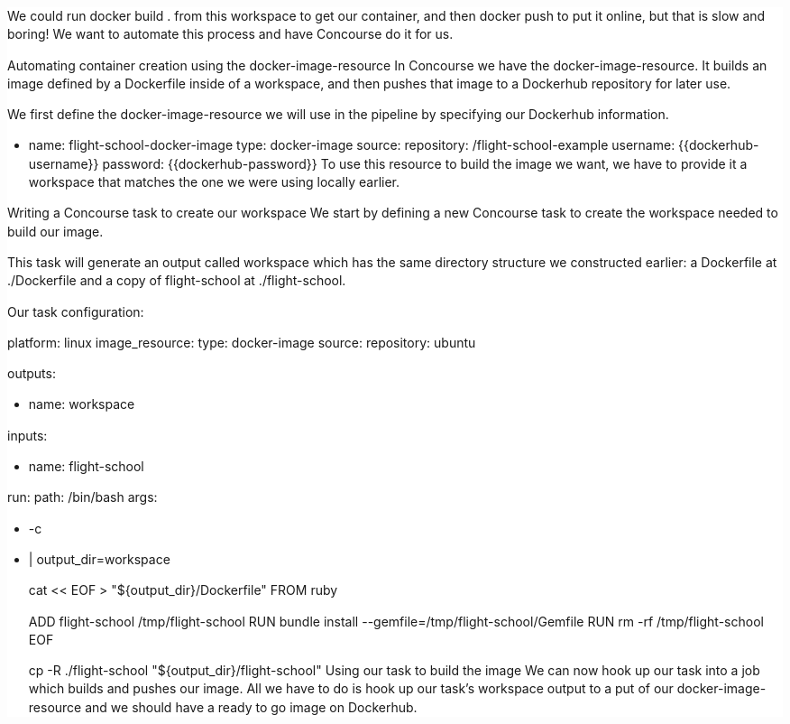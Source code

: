 We could run docker build . from this workspace to get our container, and then docker push to put it online, but that is slow and boring! We want to automate this process and have Concourse do it for us.

Automating container creation using the docker-image-resource
In Concourse we have the docker-image-resource. It builds an image defined by a Dockerfile inside of a workspace, and then pushes that image to a Dockerhub repository for later use.

We first define the docker-image-resource we will use in the pipeline by specifying our Dockerhub information.

- name: flight-school-docker-image
  type: docker-image
  source:
    repository: <your-dockerhub-repo>/flight-school-example
    username: {{dockerhub-username}}
    password: {{dockerhub-password}}
To use this resource to build the image we want, we have to provide it a workspace that matches the one we were using locally earlier.

Writing a Concourse task to create our workspace
We start by defining a new Concourse task to create the workspace needed to build our image.

This task will generate an output called workspace which has the same directory structure we constructed earlier: a Dockerfile at ./Dockerfile and a copy of flight-school at ./flight-school.

Our task configuration:

platform: linux
image_resource:
  type: docker-image
  source:
    repository: ubuntu

outputs:
- name: workspace

inputs:
- name: flight-school

run:
  path: /bin/bash
  args:
  - -c
  - |
    output_dir=workspace

    cat << EOF > "${output_dir}/Dockerfile"
    FROM ruby

    ADD flight-school /tmp/flight-school
    RUN bundle install --gemfile=/tmp/flight-school/Gemfile
    RUN rm -rf /tmp/flight-school
    EOF

    cp -R ./flight-school "${output_dir}/flight-school"
Using our task to build the image
We can now hook up our task into a job which builds and pushes our image. All we have to do is hook up our task’s workspace output to a put of our docker-image-resource and we should have a ready to go image on Dockerhub.
